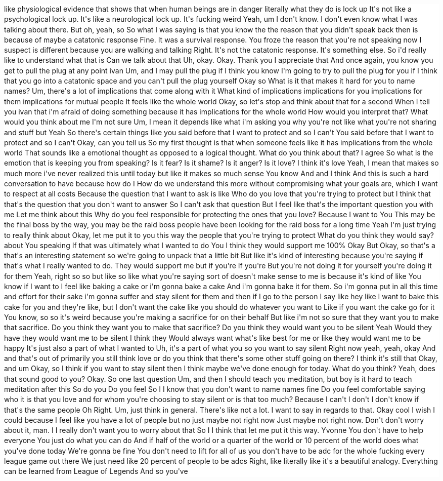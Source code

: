 like physiological evidence that shows that when human beings are in danger literally what they do is lock up It's not like a psychological lock up. It's like a neurological lock up. It's fucking weird Yeah, um I don't know. I don't even know what I was talking about there. But oh, yeah, so So what I was saying is that you know the the reason that you didn't speak back then is because of maybe a catatonic response Fine. It was a survival response. You froze the reason that you're not speaking now I suspect is different because you are walking and talking Right. It's not the catatonic response. It's something else. So i'd really like to understand what that is Can we talk about that Uh, okay. Okay. Thank you I appreciate that And once again, you know you get to pull the plug at any point ivan Um, and I may pull the plug if I think you know I'm going to try to pull the plug for you if I think that you go into a catatonic space and you can't pull the plug yourself Okay so What is it that makes it hard for you to name names? Um, there's a lot of implications that come along with it What kind of implications implications for you implications for them implications for mutual people It feels like the whole world Okay, so let's stop and think about that for a second When I tell you ivan that i'm afraid of doing something because it has implications for the whole world How would you interpret that? What would you think about me I'm not sure Um, I mean it depends like what i'm asking you why you're not like what you're not sharing and stuff but Yeah So there's certain things like you said before that I want to protect and so I can't You said before that I want to protect and so I can't Okay, can you tell us So my first thought is that when someone feels like it has implications from the whole world That sounds like a emotional thought as opposed to a logical thought. What do you think about that? I agree So what is the emotion that is keeping you from speaking? Is it fear? Is it shame? Is it anger? Is it love? I think it's love Yeah, I mean that makes so much more i've never realized this until today but like it makes so much sense You know And and I think And this is such a hard conversation to have because how do I How do we understand this more without compromising what your goals are, which I want to respect at all costs Because the question that I want to ask is like Who do you love that you're trying to protect but I think that that's the question that you don't want to answer So I can't ask that question But I feel like that's the important question you with me Let me think about this Why do you feel responsible for protecting the ones that you love? Because I want to You This may be the final boss by the way, you may be the raid boss people have been looking for the raid boss for a long time Yeah I'm just trying to really think about Okay, let me put it to you this way the people that you're trying to protect What do you think they would say? about You speaking If that was ultimately what I wanted to do You I think they would support me 100% Okay But Okay, so that's a that's an interesting statement so we're going to unpack that a little bit But like it's kind of interesting because you're saying if that's what I really wanted to do. They would support me but if you're If you're But you're not doing it for yourself you're doing it for them Yeah, right so so but like so like what you're saying sort of doesn't make sense to me is because it's kind of like You know if I want to I feel like baking a cake or i'm gonna bake a cake And i'm gonna bake it for them. So i'm gonna put in all this time and effort for their sake i'm gonna suffer and stay silent for them and then if I go to the person I say like hey like I want to bake this cake for you and they're like, but I don't want the cake like you should do whatever you want to Like if you want the cake go for it You know, so so it's weird because you're making a sacrifice for on their behalf But like i'm not so sure that they want you to make that sacrifice. Do you think they want you to make that sacrifice? Do you think they would want you to be silent Yeah Would they have they would want me to be silent I think they Would always want what's like best for me or like they would want me to be happy It's just also a part of what I wanted to Uh, it's a part of what you so you want to say silent Right now yeah, yeah, okay And and that's out of primarily you still think love or do you think that there's some other stuff going on there? I think it's still that Okay, and um Okay, so I think if you want to stay silent then I think maybe we've done enough for today. What do you think? Yeah, does that sound good to you? Okay. So one last question Um, and then I should teach you meditation, but boy is it hard to teach meditation after this So do you Do you feel So I I know that you don't want to name names fine Do you feel comfortable saying who it is that you love and for whom you're choosing to stay silent or is that too much? Because I can't I don't I don't know if that's the same people Oh Right. Um, just think in general. There's like not a lot. I want to say in regards to that. Okay cool I wish I could because I feel like you have a lot of people but no just maybe not right now Just maybe not right now. Don't don't worry about it, man. I I really don't want you to worry about that So I I think that let me put it this way. Yvonne You don't have to help everyone You just do what you can do And if half of the world or a quarter of the world or 10 percent of the world does what you've done today We're gonna be fine You don't need to lift for all of us you don't have to be adc for the whole fucking every league game out there We just need like 20 percent of people to be adcs Right, like literally like it's a beautiful analogy. Everything can be learned from League of Legends And so you've